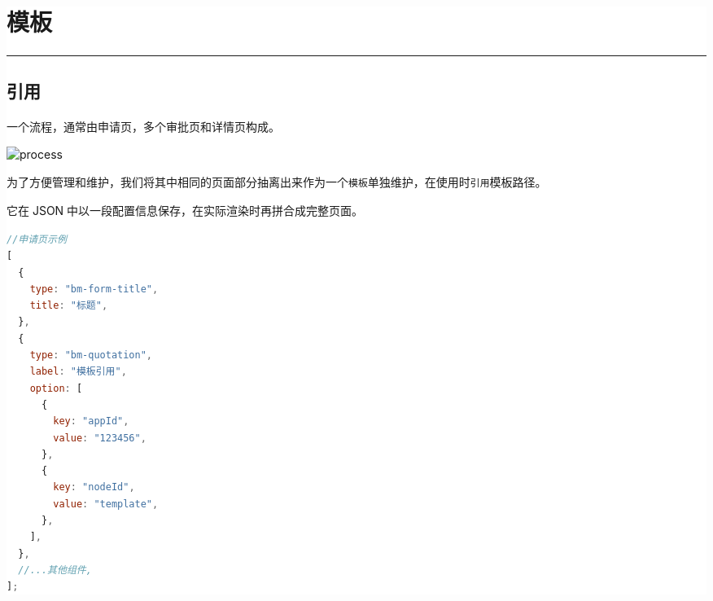 # 模板

---

## 引用

一个流程，通常由申请页，多个审批页和详情页构成。

<img src="/images/process.drawio.svg" alt="process" title="流程" style="width:100%;max-width:800px;" />

为了方便管理和维护，我们将其中相同的页面部分抽离出来作为一个`模板`单独维护，在使用时`引用`模板路径。

它在 JSON 中以一段配置信息保存，在实际渲染时再拼合成完整页面。

```js
//申请页示例
[
  {
    type: "bm-form-title",
    title: "标题",
  },
  {
    type: "bm-quotation",
    label: "模板引用",
    option: [
      {
        key: "appId",
        value: "123456",
      },
      {
        key: "nodeId",
        value: "template",
      },
    ],
  },
  //...其他组件,
];
```
